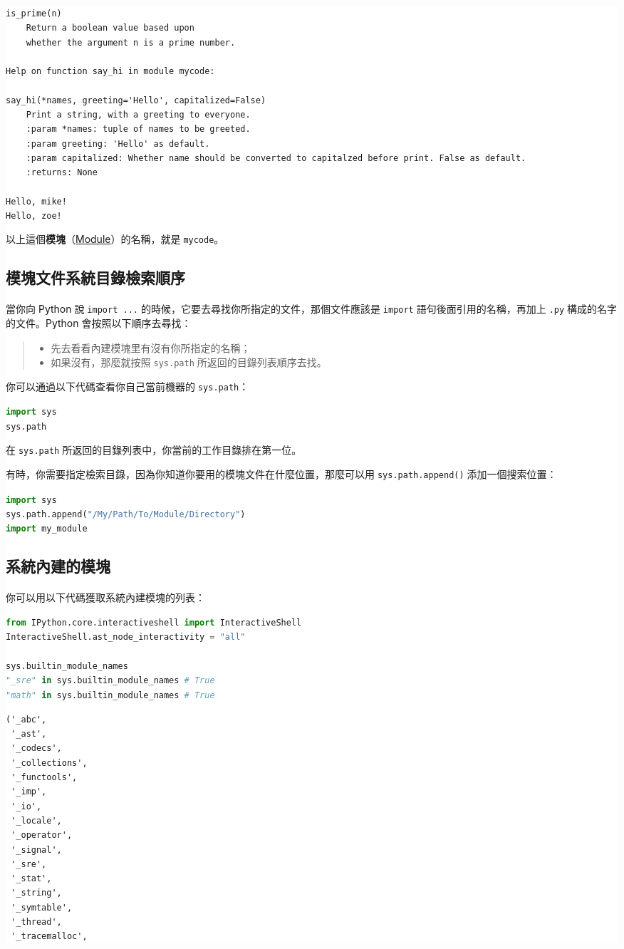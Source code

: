     is_prime(n)
        Return a boolean value based upon
        whether the argument n is a prime number.
    
    Help on function say_hi in module mycode:
    
    say_hi(*names, greeting='Hello', capitalized=False)
        Print a string, with a greeting to everyone.
        :param *names: tuple of names to be greeted.
        :param greeting: 'Hello' as default.
        :param capitalized: Whether name should be converted to capitalzed before print. False as default.
        :returns: None
    
    Hello, mike!
    Hello, zoe!


以上這個**模塊**（[Module](https://docs.python.org/3/tutorial/modules.html)）的名稱，就是 `mycode`。

## 模塊文件系統目錄檢索順序

當你向 Python 說 `import ...` 的時候，它要去尋找你所指定的文件，那個文件應該是 `import` 語句後面引用的名稱，再加上 `.py` 構成的名字的文件。Python 會按照以下順序去尋找：

> * 先去看看內建模塊里有沒有你所指定的名稱；
> * 如果沒有，那麼就按照 `sys.path` 所返回的目錄列表順序去找。

你可以通過以下代碼查看你自己當前機器的 `sys.path`：
```python
import sys
sys.path
```
在 `sys.path` 所返回的目錄列表中，你當前的工作目錄排在第一位。

有時，你需要指定檢索目錄，因為你知道你要用的模塊文件在什麼位置，那麼可以用 `sys.path.append()` 添加一個搜索位置：
```python
import sys
sys.path.append("/My/Path/To/Module/Directory")
import my_module 
```
## 系統內建的模塊

你可以用以下代碼獲取系統內建模塊的列表：
```python
from IPython.core.interactiveshell import InteractiveShell
InteractiveShell.ast_node_interactivity = "all"

sys.builtin_module_names
"_sre" in sys.builtin_module_names # True
"math" in sys.builtin_module_names # True
```
    ('_abc',
     '_ast',
     '_codecs',
     '_collections',
     '_functools',
     '_imp',
     '_io',
     '_locale',
     '_operator',
     '_signal',
     '_sre',
     '_stat',
     '_string',
     '_symtable',
     '_thread',
     '_tracemalloc',